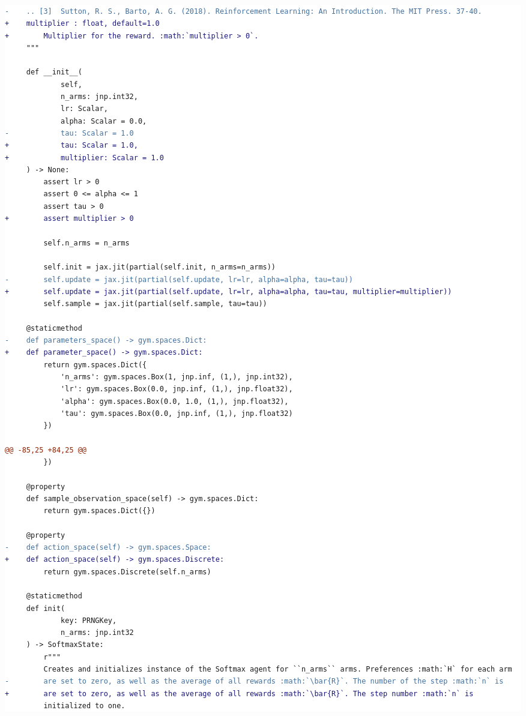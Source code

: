 ```diff
-    .. [3]  Sutton, R. S., Barto, A. G. (2018). Reinforcement Learning: An Introduction. The MIT Press. 37-40.
+    multiplier : float, default=1.0
+        Multiplier for the reward. :math:`multiplier > 0`.
     """
 
     def __init__(
             self,
             n_arms: jnp.int32,
             lr: Scalar,
             alpha: Scalar = 0.0,
-            tau: Scalar = 1.0
+            tau: Scalar = 1.0,
+            multiplier: Scalar = 1.0
     ) -> None:
         assert lr > 0
         assert 0 <= alpha <= 1
         assert tau > 0
+        assert multiplier > 0
 
         self.n_arms = n_arms
 
         self.init = jax.jit(partial(self.init, n_arms=n_arms))
-        self.update = jax.jit(partial(self.update, lr=lr, alpha=alpha, tau=tau))
+        self.update = jax.jit(partial(self.update, lr=lr, alpha=alpha, tau=tau, multiplier=multiplier))
         self.sample = jax.jit(partial(self.sample, tau=tau))
 
     @staticmethod
-    def parameters_space() -> gym.spaces.Dict:
+    def parameter_space() -> gym.spaces.Dict:
         return gym.spaces.Dict({
             'n_arms': gym.spaces.Box(1, jnp.inf, (1,), jnp.int32),
             'lr': gym.spaces.Box(0.0, jnp.inf, (1,), jnp.float32),
             'alpha': gym.spaces.Box(0.0, 1.0, (1,), jnp.float32),
             'tau': gym.spaces.Box(0.0, jnp.inf, (1,), jnp.float32)
         })
 
@@ -85,25 +84,25 @@
         })
 
     @property
     def sample_observation_space(self) -> gym.spaces.Dict:
         return gym.spaces.Dict({})
 
     @property
-    def action_space(self) -> gym.spaces.Space:
+    def action_space(self) -> gym.spaces.Discrete:
         return gym.spaces.Discrete(self.n_arms)
 
     @staticmethod
     def init(
             key: PRNGKey,
             n_arms: jnp.int32
     ) -> SoftmaxState:
         r"""
         Creates and initializes instance of the Softmax agent for ``n_arms`` arms. Preferences :math:`H` for each arm
-        are set to zero, as well as the average of all rewards :math:`\bar{R}`. The number of the step :math:`n` is
+        are set to zero, as well as the average of all rewards :math:`\bar{R}`. The step number :math:`n` is
         initialized to one.
```

 [tests-badge]: https://github.com/m-wojnar/reinforced-lib/actions/workflows/python-package.yml/badge.svg
 [github-actions]: https://github.com/m-wojnar/reinforced-lib/actions
 [rtd-badge]: https://readthedocs.org/projects/reinforced-lib/badge/?version=latest
 [documentation]: https://reinforced-lib.readthedocs.io/en/latest/